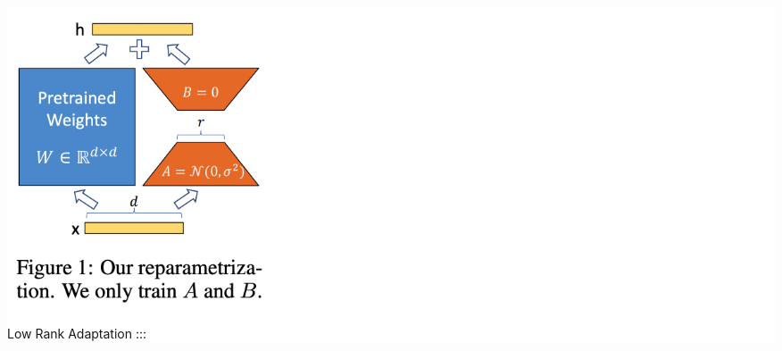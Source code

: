 <img src="../../pics/LCM-LoRA/LCM-LoRA_3.png" alt="Low Rank Adaptation" class="bg-primary mb-1" width="300px">  

Low Rank Adaptation
:::
